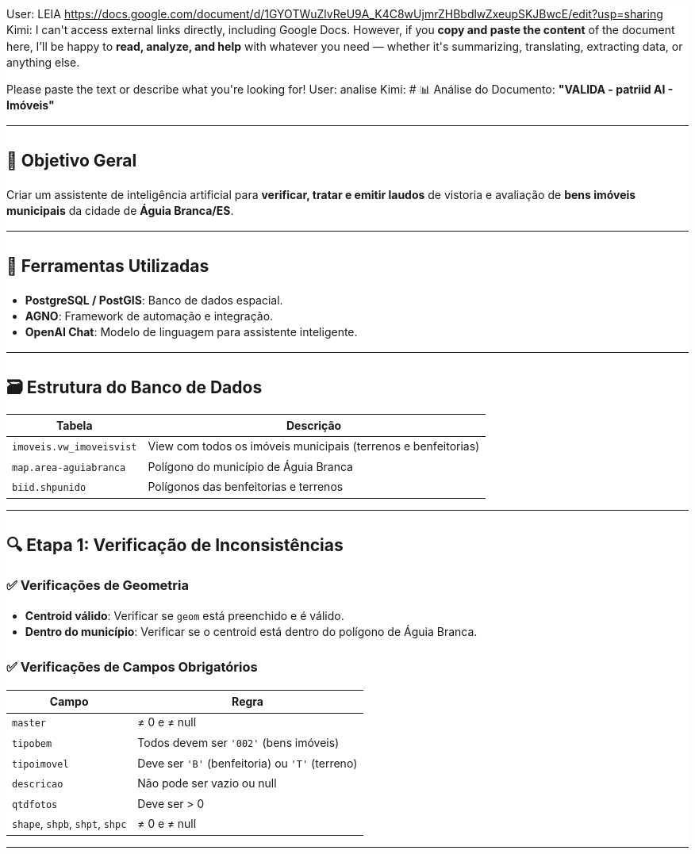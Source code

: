 User: LEIA https://docs.google.com/document/d/1GYOTWuZlvReU9A_K4C8wUjmrZHBbdlwZxeupSKJBwcE/edit?usp=sharing
Kimi: I can't access external links directly, including Google Docs. However, if you **copy and paste the content** of the document here, I’ll be happy to **read, analyze, and help** with whatever you need — whether it's summarizing, translating, extracting data, or anything else.

Please paste the text or describe what you're looking for!
User: analise
Kimi: # 📊 Análise do Documento: **"VALIDA - patriid AI - Imóveis"**

---

## 🎯 **Objetivo Geral**
Criar um assistente de inteligência artificial para **verificar, tratar e emitir laudos** de vistoria e avaliação de **bens imóveis municipais** da cidade de **Águia Branca/ES**.

---

## 🧠 **Ferramentas Utilizadas**
- **PostgreSQL / PostGIS**: Banco de dados espacial.
- **AGNO**: Framework de automação e integração.
- **OpenAI Chat**: Modelo de linguagem para assistente inteligente.

---

## 🗃️ **Estrutura do Banco de Dados**

| Tabela | Descrição |
|--------|-----------|
| `imoveis.vw_imoveisvist` | View com todos os imóveis municipais (terrenos e benfeitorias) |
| `map.area-aguiabranca` | Polígono do município de Águia Branca |
| `biid.shpunido` | Polígonos das benfeitorias e terrenos |

---

## 🔍 **Etapa 1: Verificação de Inconsistências**

### ✅ **Verificações de Geometria**
- **Centroid válido**: Verificar se `geom` está preenchido e é válido.
- **Dentro do município**: Verificar se o centroid está dentro do polígono de Águia Branca.

### ✅ **Verificações de Campos Obrigatórios**
| Campo | Regra |
|-------|--------|
| `master` | ≠ 0 e ≠ null |
| `tipobem` | Todos devem ser `'002'` (bens imóveis) |
| `tipoimovel` | Deve ser `'B'` (benfeitoria) ou `'T'` (terreno) |
| `descricao` | Não pode ser vazio ou null |
| `qtdfotos` | Deve ser > 0 |
| `shape`, `shpb`, `shpt`, `shpc` | ≠ 0 e ≠ null |

---